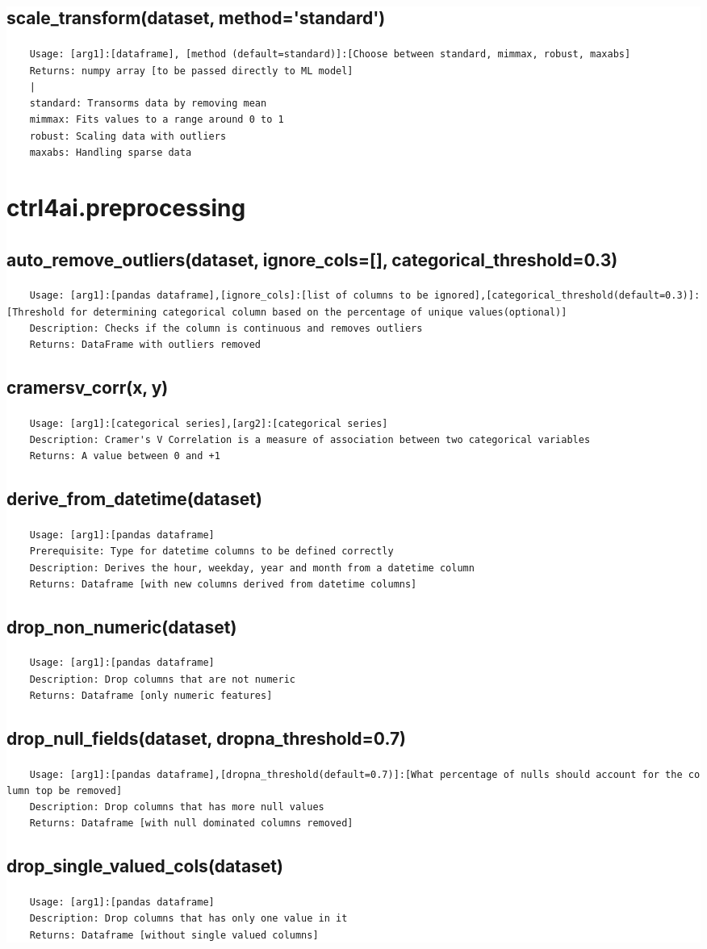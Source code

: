 ##    scale_transform(dataset, method='standard')
        Usage: [arg1]:[dataframe], [method (default=standard)]:[Choose between standard, mimmax, robust, maxabs]
        Returns: numpy array [to be passed directly to ML model]
        |
        standard: Transorms data by removing mean
        mimmax: Fits values to a range around 0 to 1
        robust: Scaling data with outliers
        maxabs: Handling sparse data


# ctrl4ai.preprocessing

##    auto_remove_outliers(dataset, ignore_cols=[], categorical_threshold=0.3)
        Usage: [arg1]:[pandas dataframe],[ignore_cols]:[list of columns to be ignored],[categorical_threshold(default=0.3)]:[Threshold for determining categorical column based on the percentage of unique values(optional)]
        Description: Checks if the column is continuous and removes outliers
        Returns: DataFrame with outliers removed
    
##    cramersv_corr(x, y)
        Usage: [arg1]:[categorical series],[arg2]:[categorical series]
        Description: Cramer's V Correlation is a measure of association between two categorical variables
        Returns: A value between 0 and +1
    
##    derive_from_datetime(dataset)
        Usage: [arg1]:[pandas dataframe]
        Prerequisite: Type for datetime columns to be defined correctly
        Description: Derives the hour, weekday, year and month from a datetime column
        Returns: Dataframe [with new columns derived from datetime columns]
    
##    drop_non_numeric(dataset)
        Usage: [arg1]:[pandas dataframe]
        Description: Drop columns that are not numeric
        Returns: Dataframe [only numeric features]
    
##    drop_null_fields(dataset, dropna_threshold=0.7)
        Usage: [arg1]:[pandas dataframe],[dropna_threshold(default=0.7)]:[What percentage of nulls should account for the column top be removed]
        Description: Drop columns that has more null values
        Returns: Dataframe [with null dominated columns removed]
    
##    drop_single_valued_cols(dataset)
        Usage: [arg1]:[pandas dataframe]
        Description: Drop columns that has only one value in it
        Returns: Dataframe [without single valued columns]
    